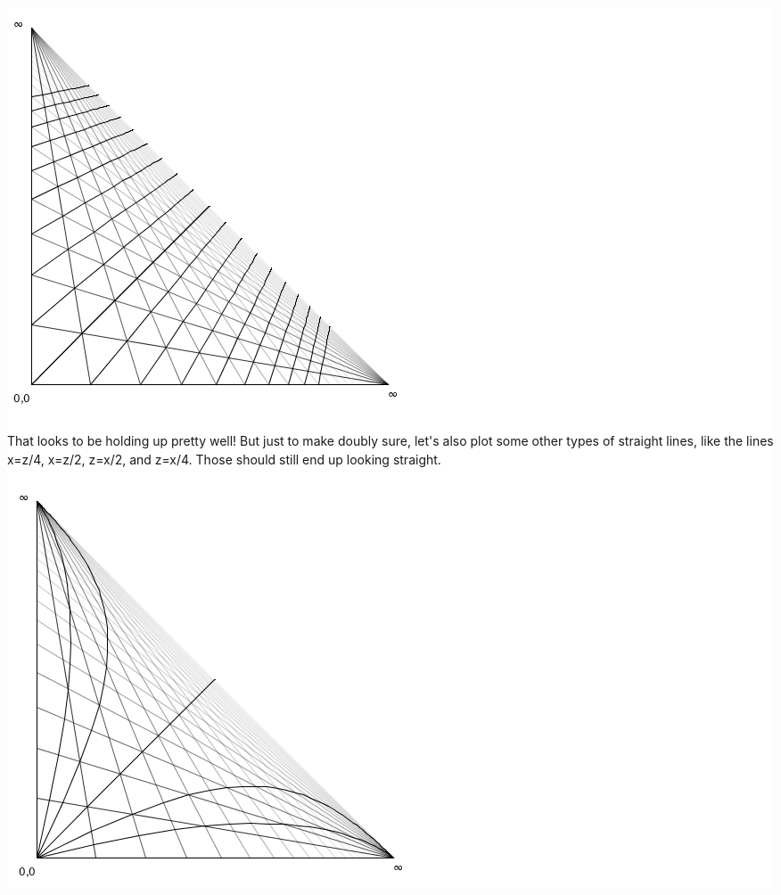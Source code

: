 ![image-20210617115447556](image-20210617115447556.png)

That looks to be holding up pretty well! But just to make doubly sure, let's also plot some other types of straight lines, like the lines x=z/4, x=z/2, z=x/2, and z=x/4. Those should still end up looking straight.

![image-20210617115656227](image-20210617115656227.png)
